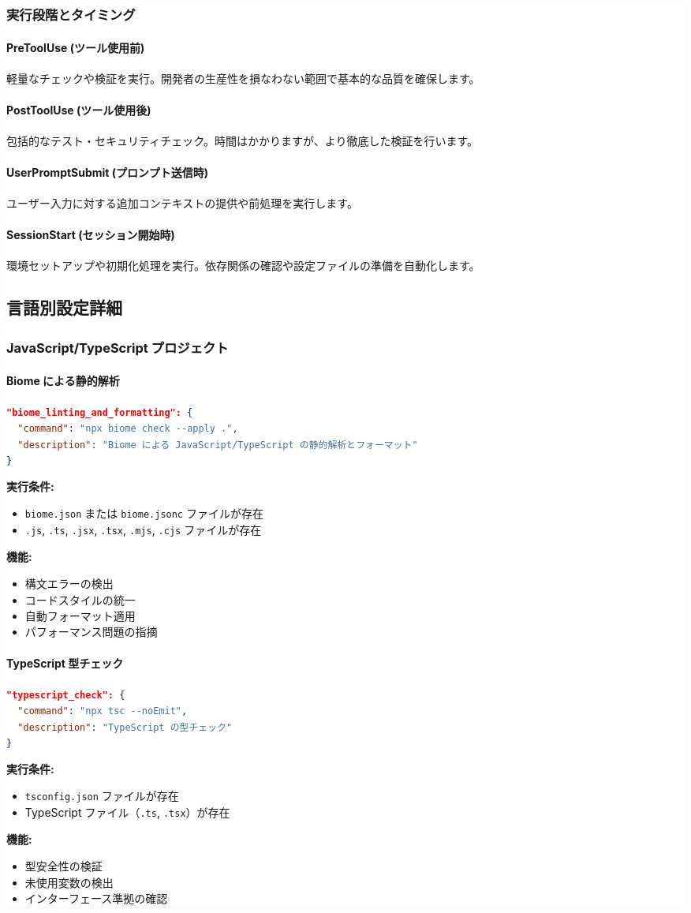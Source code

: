 ### 実行段階とタイミング

#### PreToolUse (ツール使用前)
軽量なチェックや検証を実行。開発者の生産性を損なわない範囲で基本的な品質を確保します。

#### PostToolUse (ツール使用後)
包括的なテスト・セキュリティチェック。時間はかかりますが、より徹底した検証を行います。

#### UserPromptSubmit (プロンプト送信時)
ユーザー入力に対する追加コンテキストの提供や前処理を実行します。

#### SessionStart (セッション開始時)
環境セットアップや初期化処理を実行。依存関係の確認や設定ファイルの準備を自動化します。

## 言語別設定詳細

### JavaScript/TypeScript プロジェクト

#### Biome による静的解析
```json
"biome_linting_and_formatting": {
  "command": "npx biome check --apply .",
  "description": "Biome による JavaScript/TypeScript の静的解析とフォーマット"
}
```

**実行条件:**
- `biome.json` または `biome.jsonc` ファイルが存在
- `.js`, `.ts`, `.jsx`, `.tsx`, `.mjs`, `.cjs` ファイルが存在

**機能:**
- 構文エラーの検出
- コードスタイルの統一
- 自動フォーマット適用
- パフォーマンス問題の指摘

#### TypeScript 型チェック
```json
"typescript_check": {
  "command": "npx tsc --noEmit",
  "description": "TypeScript の型チェック"
}
```

**実行条件:**
- `tsconfig.json` ファイルが存在
- TypeScript ファイル（`.ts`, `.tsx`）が存在

**機能:**
- 型安全性の検証
- 未使用変数の検出
- インターフェース準拠の確認
